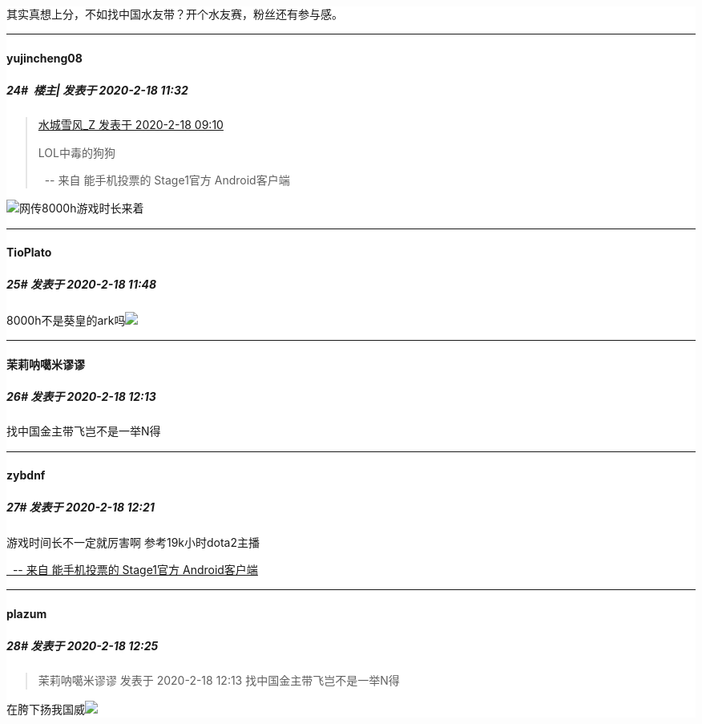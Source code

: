 
其实真想上分，不如找中国水友带？开个水友赛，粉丝还有参与感。


*****

####  yujincheng08  
##### 24#         楼主| 发表于 2020-2-18 11:32


<blockquote><a href="httphttps://bbs.saraba1st.com/2b/forum.php?mod=redirect&amp;goto=findpost&amp;pid=46448111&amp;ptid=1914409" target="_blank">水城雪风_Z 发表于 2020-2-18 09:10</a>

LOL中毒的狗狗


  -- 来自 能手机投票的 Stage1官方 Android客户端</blockquote>
<img src="https://static.saraba1st.com/image/smiley/face2017/067.png" referrerpolicy="no-referrer">网传8000h游戏时长来着


*****

####  TioPlato  
##### 25#       发表于 2020-2-18 11:48


8000h不是葵皇的ark吗<img src="https://static.saraba1st.com/image/smiley/face2017/067.png" referrerpolicy="no-referrer">


*****

####  茉莉呐噶米谬谬  
##### 26#       发表于 2020-2-18 12:13


找中国金主带飞岂不是一举N得


*****

####  zybdnf  
##### 27#       发表于 2020-2-18 12:21


游戏时间长不一定就厉害啊
参考19k小时dota2主播

[  -- 来自 能手机投票的 Stage1官方 Android客户端](https://www.coolapk.com/apk/140634)


*****

####  plazum  
##### 28#       发表于 2020-2-18 12:25


<blockquote>茉莉呐噶米谬谬 发表于 2020-2-18 12:13
找中国金主带飞岂不是一举N得</blockquote>
在胯下扬我国威<img src="https://static.saraba1st.com/image/smiley/face2017/067.png" referrerpolicy="no-referrer">
